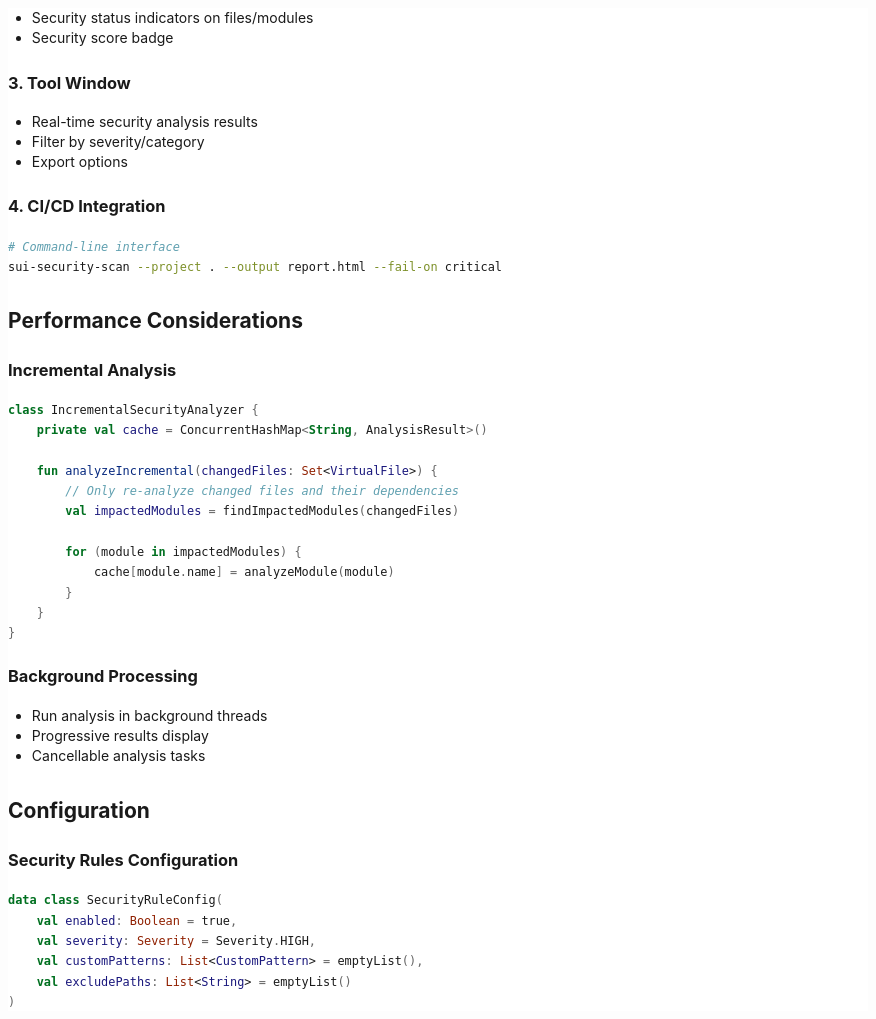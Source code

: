 - Security status indicators on files/modules
- Security score badge

### 3. Tool Window

- Real-time security analysis results
- Filter by severity/category
- Export options

### 4. CI/CD Integration

```bash
# Command-line interface
sui-security-scan --project . --output report.html --fail-on critical
```

## Performance Considerations

### Incremental Analysis

```kotlin
class IncrementalSecurityAnalyzer {
    private val cache = ConcurrentHashMap<String, AnalysisResult>()
    
    fun analyzeIncremental(changedFiles: Set<VirtualFile>) {
        // Only re-analyze changed files and their dependencies
        val impactedModules = findImpactedModules(changedFiles)
        
        for (module in impactedModules) {
            cache[module.name] = analyzeModule(module)
        }
    }
}
```

### Background Processing

- Run analysis in background threads
- Progressive results display
- Cancellable analysis tasks

## Configuration

### Security Rules Configuration

```kotlin
data class SecurityRuleConfig(
    val enabled: Boolean = true,
    val severity: Severity = Severity.HIGH,
    val customPatterns: List<CustomPattern> = emptyList(),
    val excludePaths: List<String> = emptyList()
)
```
